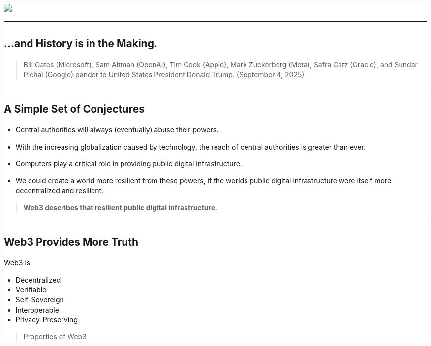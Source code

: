 <img style="width: 1000px;" src="./img/newspaper-mosaic2.png" />

---

## ...and History is in the Making.

<iframe width="854" height="480" src="https://www.youtube.com/embed/dsl_sKYywEI?si=gR5NSOav9qlKW9uR?cc_load_policy=1&cc_lang_pref=en" title="YouTube video player" frameborder="0" allow="accelerometer; autoplay; clipboard-write; encrypted-media; gyroscope; picture-in-picture; web-share" referrerpolicy="strict-origin-when-cross-origin" allowfullscreen></iframe>

> Bill Gates (Microsoft), Sam Altman (OpenAI), Tim Cook (Apple), Mark Zuckerberg (Meta), Safra Catz (Oracle), and Sundar Pichai (Google) pander to United States President Donald Trump. (September 4, 2025)

---

## A Simple Set of Conjectures

- Central authorities will always (eventually) abuse their powers.

- With the increasing globalization caused by technology, the reach of central authorities is greater than ever.

- Computers play a critical role in providing public digital infrastructure.

- We could create a world more resilient from these powers, if the worlds public digital infrastructure were itself more decentralized and resilient.


> **Web3 describes that resilient public digital infrastructure.**



---

## Web3 Provides More Truth

Web3 is:

<pba-cols>
<pba-col>

- Decentralized
- Verifiable
- Self-Sovereign
- Interoperable
- Privacy-Preserving

<div class="text-small">

> Properties of Web3

</div>

</pba-col>
<pba-col>

